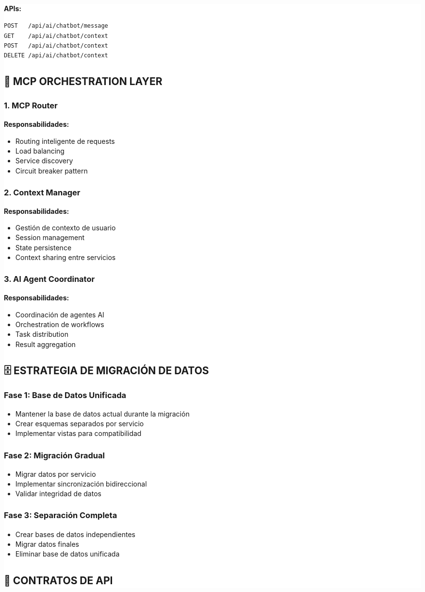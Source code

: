 **APIs:**
```
POST   /api/ai/chatbot/message
GET    /api/ai/chatbot/context
POST   /api/ai/chatbot/context
DELETE /api/ai/chatbot/context
```

## 🔄 MCP ORCHESTRATION LAYER

### **1. MCP Router**
**Responsabilidades:**
- Routing inteligente de requests
- Load balancing
- Service discovery
- Circuit breaker pattern

### **2. Context Manager**
**Responsabilidades:**
- Gestión de contexto de usuario
- Session management
- State persistence
- Context sharing entre servicios

### **3. AI Agent Coordinator**
**Responsabilidades:**
- Coordinación de agentes AI
- Orchestration de workflows
- Task distribution
- Result aggregation

## 🗄️ ESTRATEGIA DE MIGRACIÓN DE DATOS

### **Fase 1: Base de Datos Unificada**
- Mantener la base de datos actual durante la migración
- Crear esquemas separados por servicio
- Implementar vistas para compatibilidad

### **Fase 2: Migración Gradual**
- Migrar datos por servicio
- Implementar sincronización bidireccional
- Validar integridad de datos

### **Fase 3: Separación Completa**
- Crear bases de datos independientes
- Migrar datos finales
- Eliminar base de datos unificada

## 🔗 CONTRATOS DE API
